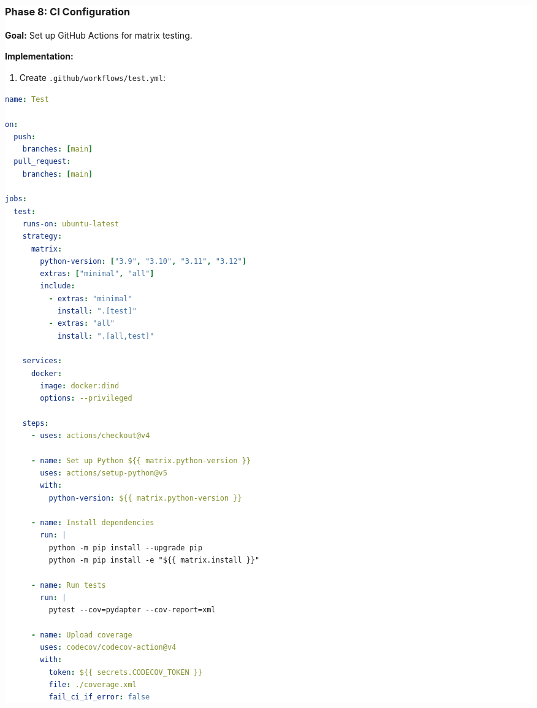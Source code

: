### Phase 8: CI Configuration

**Goal:** Set up GitHub Actions for matrix testing.

**Implementation:**

1. Create `.github/workflows/test.yml`:

```yaml
name: Test

on:
  push:
    branches: [main]
  pull_request:
    branches: [main]

jobs:
  test:
    runs-on: ubuntu-latest
    strategy:
      matrix:
        python-version: ["3.9", "3.10", "3.11", "3.12"]
        extras: ["minimal", "all"]
        include:
          - extras: "minimal"
            install: ".[test]"
          - extras: "all"
            install: ".[all,test]"

    services:
      docker:
        image: docker:dind
        options: --privileged

    steps:
      - uses: actions/checkout@v4
      
      - name: Set up Python ${{ matrix.python-version }}
        uses: actions/setup-python@v5
        with:
          python-version: ${{ matrix.python-version }}
      
      - name: Install dependencies
        run: |
          python -m pip install --upgrade pip
          python -m pip install -e "${{ matrix.install }}"
      
      - name: Run tests
        run: |
          pytest --cov=pydapter --cov-report=xml
      
      - name: Upload coverage
        uses: codecov/codecov-action@v4
        with:
          token: ${{ secrets.CODECOV_TOKEN }}
          file: ./coverage.xml
          fail_ci_if_error: false
```
